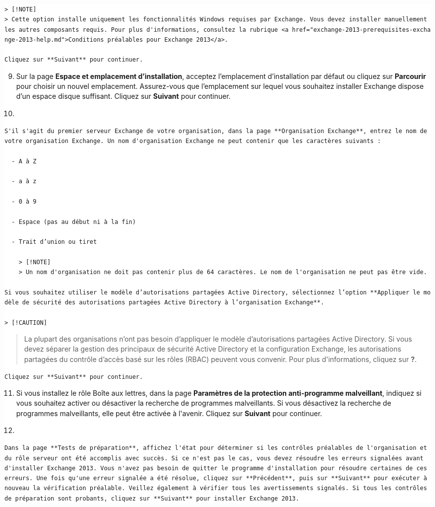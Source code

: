     > [!NOTE]
    > Cette option installe uniquement les fonctionnalités Windows requises par Exchange. Vous devez installer manuellement les autres composants requis. Pour plus d'informations, consultez la rubrique <a href="exchange-2013-prerequisites-exchange-2013-help.md">Conditions préalables pour Exchange 2013</a>.
    
    Cliquez sur **Suivant** pour continuer.

9.  Sur la page **Espace et emplacement d’installation**, acceptez l’emplacement d’installation par défaut ou cliquez sur **Parcourir** pour choisir un nouvel emplacement. Assurez-vous que l’emplacement sur lequel vous souhaitez installer Exchange dispose d’un espace disque suffisant. Cliquez sur **Suivant** pour continuer.

10. 
    
    S'il s'agit du premier serveur Exchange de votre organisation, dans la page **Organisation Exchange**, entrez le nom de votre organisation Exchange. Un nom d'organisation Exchange ne peut contenir que les caractères suivants :
    
      - A à Z
    
      - a à z
    
      - 0 à 9
    
      - Espace (pas au début ni à la fin)
    
      - Trait d’union ou tiret
        
        > [!NOTE]
        > Un nom d'organisation ne doit pas contenir plus de 64 caractères. Le nom de l'organisation ne peut pas être vide.
    
    Si vous souhaitez utiliser le modèle d’autorisations partagées Active Directory, sélectionnez l’option **Appliquer le modèle de sécurité des autorisations partagées Active Directory à l’organisation Exchange**.
    
    > [!CAUTION]
> La plupart des organisations n’ont pas besoin d’appliquer le modèle d’autorisations partagées Active Directory. Si vous devez séparer la gestion des principaux de sécurité Active Directory et la configuration Exchange, les autorisations partagées du contrôle d’accès basé sur les rôles (RBAC) peuvent vous convenir. Pour plus d'informations, cliquez sur <strong>?</strong>.
    
    Cliquez sur **Suivant** pour continuer.

11. Si vous installez le rôle Boîte aux lettres, dans la page **Paramètres de la protection anti-programme malveillant**, indiquez si vous souhaitez activer ou désactiver la recherche de programmes malveillants. Si vous désactivez la recherche de programmes malveillants, elle peut être activée à l'avenir. Cliquez sur **Suivant** pour continuer.

12. 
    
    Dans la page **Tests de préparation**, affichez l'état pour déterminer si les contrôles préalables de l'organisation et du rôle serveur ont été accomplis avec succès. Si ce n'est pas le cas, vous devez résoudre les erreurs signalées avant d'installer Exchange 2013. Vous n'avez pas besoin de quitter le programme d'installation pour résoudre certaines de ces erreurs. Une fois qu'une erreur signalée a été résolue, cliquez sur **Précédent**, puis sur **Suivant** pour exécuter à nouveau la vérification préalable. Veillez également à vérifier tous les avertissements signalés. Si tous les contrôles de préparation sont probants, cliquez sur **Suivant** pour installer Exchange 2013.
